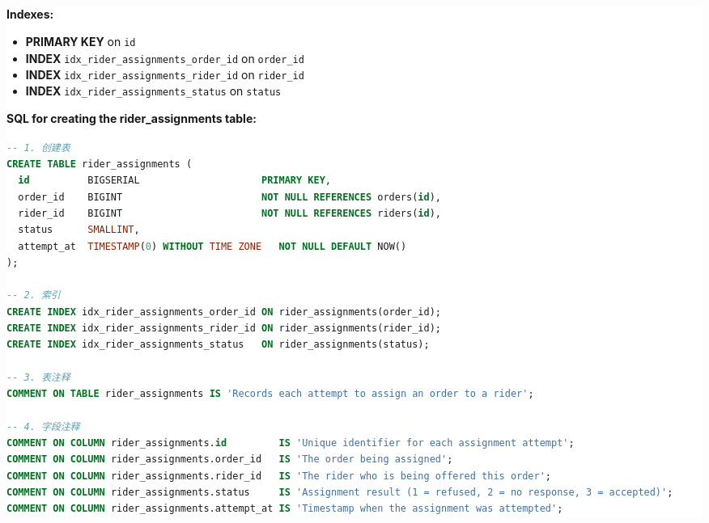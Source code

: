 **Indexes:**  
- **PRIMARY KEY** on `id`
- **INDEX** `idx_rider_assignments_order_id`   on `order_id`
- **INDEX** `idx_rider_assignments_rider_id`   on `rider_id`
- **INDEX** `idx_rider_assignments_status` on `status`

**SQL for creating the rider_assignments table:**
```sql
-- 1. 创建表
CREATE TABLE rider_assignments (
  id          BIGSERIAL                     PRIMARY KEY,
  order_id    BIGINT                        NOT NULL REFERENCES orders(id),
  rider_id    BIGINT                        NOT NULL REFERENCES riders(id),
  status      SMALLINT,
  attempt_at  TIMESTAMP(0) WITHOUT TIME ZONE   NOT NULL DEFAULT NOW()
);

-- 2. 索引
CREATE INDEX idx_rider_assignments_order_id ON rider_assignments(order_id);
CREATE INDEX idx_rider_assignments_rider_id ON rider_assignments(rider_id);
CREATE INDEX idx_rider_assignments_status   ON rider_assignments(status);

-- 3. 表注释
COMMENT ON TABLE rider_assignments IS 'Records each attempt to assign an order to a rider';

-- 4. 字段注释
COMMENT ON COLUMN rider_assignments.id         IS 'Unique identifier for each assignment attempt';
COMMENT ON COLUMN rider_assignments.order_id   IS 'The order being assigned';
COMMENT ON COLUMN rider_assignments.rider_id   IS 'The rider who is being offered this order';
COMMENT ON COLUMN rider_assignments.status     IS 'Assignment result (1 = refused, 2 = no response, 3 = accepted)';
COMMENT ON COLUMN rider_assignments.attempt_at IS 'Timestamp when the assignment was attempted';
```

